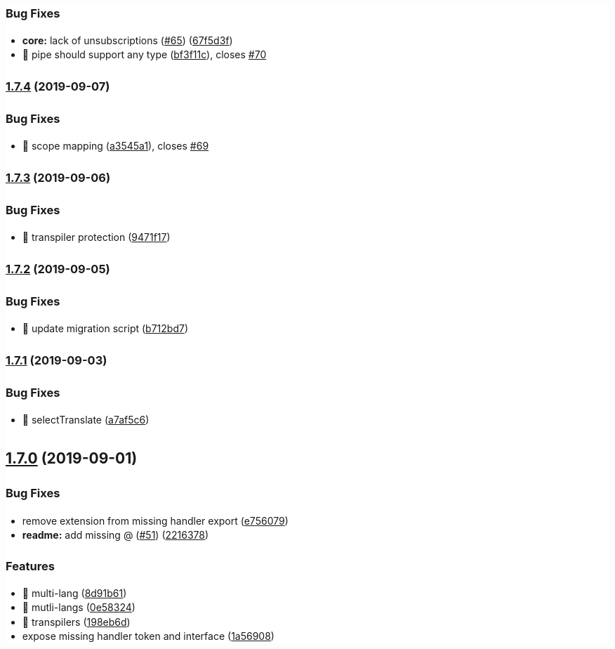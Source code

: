 ### Bug Fixes

- **core:** lack of unsubscriptions ([#65](https://github.com/jsverse/transloco/issues/65)) ([67f5d3f](https://github.com/jsverse/transloco/commit/67f5d3f))
- 🐛 pipe should support any type ([bf3f11c](https://github.com/jsverse/transloco/commit/bf3f11c)), closes [#70](https://github.com/jsverse/transloco/issues/70)

### [1.7.4](https://github.com/jsverse/transloco/compare/v1.7.3...v1.7.4) (2019-09-07)

### Bug Fixes

- 🐛 scope mapping ([a3545a1](https://github.com/jsverse/transloco/commit/a3545a1)), closes [#69](https://github.com/jsverse/transloco/issues/69)

### [1.7.3](https://github.com/jsverse/transloco/compare/v1.7.2...v1.7.3) (2019-09-06)

### Bug Fixes

- 🐛 transpiler protection ([9471f17](https://github.com/jsverse/transloco/commit/9471f17))

### [1.7.2](https://github.com/jsverse/transloco/compare/v1.7.1...v1.7.2) (2019-09-05)

### Bug Fixes

- 🐛 update migration script ([b712bd7](https://github.com/jsverse/transloco/commit/b712bd7))

### [1.7.1](https://github.com/jsverse/transloco/compare/v1.7.0...v1.7.1) (2019-09-03)

### Bug Fixes

- 🐛 selectTranslate ([a7af5c6](https://github.com/jsverse/transloco/commit/a7af5c6))

## [1.7.0](https://github.com/jsverse/transloco/compare/v1.6.0...v1.7.0) (2019-09-01)

### Bug Fixes

- remove extension from missing handler export ([e756079](https://github.com/jsverse/transloco/commit/e756079))
- **readme:** add missing @ ([#51](https://github.com/jsverse/transloco/issues/51)) ([2216378](https://github.com/jsverse/transloco/commit/2216378))

### Features

- 🎸 multi-lang ([8d91b61](https://github.com/jsverse/transloco/commit/8d91b61))
- 🎸 mutli-langs ([0e58324](https://github.com/jsverse/transloco/commit/0e58324))
- 🎸 transpilers ([198eb6d](https://github.com/jsverse/transloco/commit/198eb6d))
- expose missing handler token and interface ([1a56908](https://github.com/jsverse/transloco/commit/1a56908))
